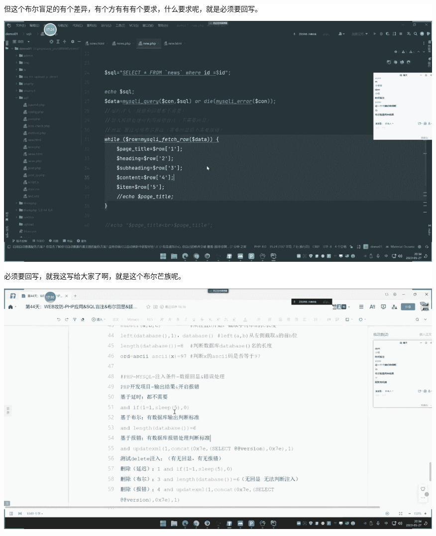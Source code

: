 但这个布尔盲足的有个差异，有个方有有有个要求，什么要求呢，就是必须要回写。

![](img/19d87e8a5f5e717373ed04be707b3b3c_30.png)

必须要回写，就我这写给大家了啊，就是这个布尔芒族呢。

![](img/19d87e8a5f5e717373ed04be707b3b3c_32.png)
